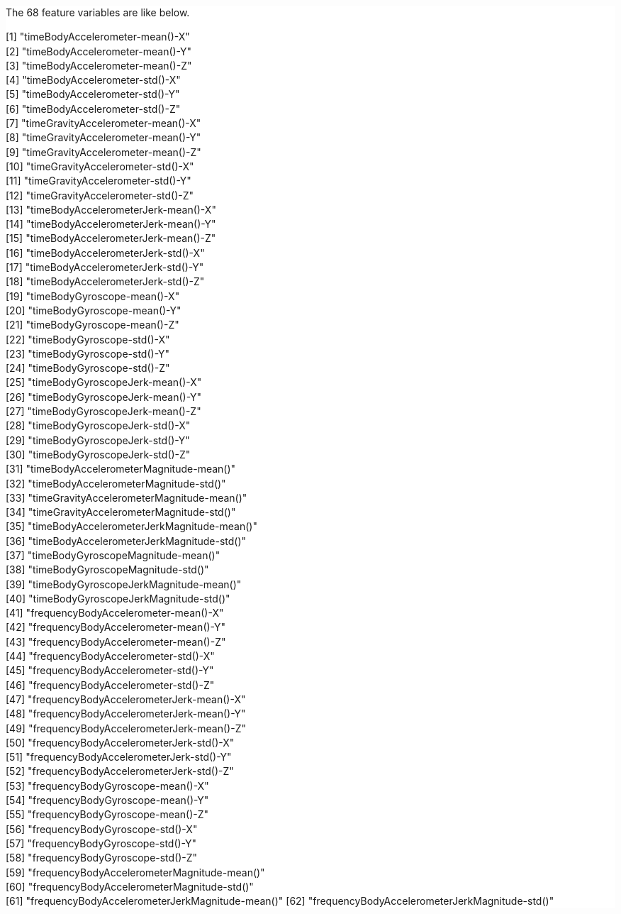   The 68 feature variables are like below.
  
  [1]  "timeBodyAccelerometer-mean()-X"                
  [2] "timeBodyAccelerometer-mean()-Y"                
  [3] "timeBodyAccelerometer-mean()-Z"                
  [4] "timeBodyAccelerometer-std()-X"                 
  [5] "timeBodyAccelerometer-std()-Y"                 
  [6] "timeBodyAccelerometer-std()-Z"                 
  [7] "timeGravityAccelerometer-mean()-X"             
  [8] "timeGravityAccelerometer-mean()-Y"             
  [9] "timeGravityAccelerometer-mean()-Z"             
  [10] "timeGravityAccelerometer-std()-X"              
  [11] "timeGravityAccelerometer-std()-Y"              
  [12] "timeGravityAccelerometer-std()-Z"              
  [13] "timeBodyAccelerometerJerk-mean()-X"            
  [14] "timeBodyAccelerometerJerk-mean()-Y"            
  [15] "timeBodyAccelerometerJerk-mean()-Z"            
  [16] "timeBodyAccelerometerJerk-std()-X"             
  [17] "timeBodyAccelerometerJerk-std()-Y"             
  [18] "timeBodyAccelerometerJerk-std()-Z"             
  [19] "timeBodyGyroscope-mean()-X"                    
  [20] "timeBodyGyroscope-mean()-Y"                    
  [21] "timeBodyGyroscope-mean()-Z"                    
  [22] "timeBodyGyroscope-std()-X"                     
  [23] "timeBodyGyroscope-std()-Y"                     
  [24] "timeBodyGyroscope-std()-Z"                     
  [25] "timeBodyGyroscopeJerk-mean()-X"                
  [26] "timeBodyGyroscopeJerk-mean()-Y"                
  [27] "timeBodyGyroscopeJerk-mean()-Z"                
  [28] "timeBodyGyroscopeJerk-std()-X"                 
  [29] "timeBodyGyroscopeJerk-std()-Y"                 
  [30] "timeBodyGyroscopeJerk-std()-Z"                 
  [31] "timeBodyAccelerometerMagnitude-mean()"         
  [32] "timeBodyAccelerometerMagnitude-std()"          
  [33] "timeGravityAccelerometerMagnitude-mean()"      
  [34] "timeGravityAccelerometerMagnitude-std()"       
  [35] "timeBodyAccelerometerJerkMagnitude-mean()"     
  [36] "timeBodyAccelerometerJerkMagnitude-std()"      
  [37] "timeBodyGyroscopeMagnitude-mean()"             
  [38] "timeBodyGyroscopeMagnitude-std()"              
  [39] "timeBodyGyroscopeJerkMagnitude-mean()"         
  [40] "timeBodyGyroscopeJerkMagnitude-std()"          
  [41] "frequencyBodyAccelerometer-mean()-X"           
  [42] "frequencyBodyAccelerometer-mean()-Y"           
  [43] "frequencyBodyAccelerometer-mean()-Z"           
  [44] "frequencyBodyAccelerometer-std()-X"            
  [45] "frequencyBodyAccelerometer-std()-Y"            
  [46] "frequencyBodyAccelerometer-std()-Z"            
  [47] "frequencyBodyAccelerometerJerk-mean()-X"       
  [48] "frequencyBodyAccelerometerJerk-mean()-Y"       
  [49] "frequencyBodyAccelerometerJerk-mean()-Z"       
  [50] "frequencyBodyAccelerometerJerk-std()-X"        
  [51] "frequencyBodyAccelerometerJerk-std()-Y"        
  [52] "frequencyBodyAccelerometerJerk-std()-Z"        
  [53] "frequencyBodyGyroscope-mean()-X"               
  [54] "frequencyBodyGyroscope-mean()-Y"               
  [55] "frequencyBodyGyroscope-mean()-Z"               
  [56] "frequencyBodyGyroscope-std()-X"                
  [57] "frequencyBodyGyroscope-std()-Y"                
  [58] "frequencyBodyGyroscope-std()-Z"                
  [59] "frequencyBodyAccelerometerMagnitude-mean()"    
  [60] "frequencyBodyAccelerometerMagnitude-std()"     
  [61] "frequencyBodyAccelerometerJerkMagnitude-mean()"
  [62] "frequencyBodyAccelerometerJerkMagnitude-std()" 